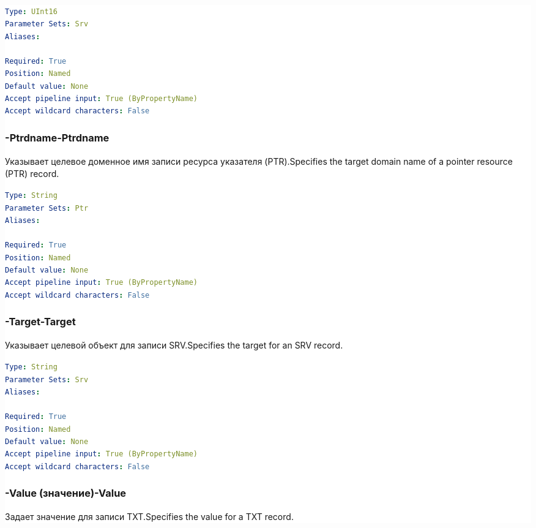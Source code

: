 ```yaml
Type: UInt16
Parameter Sets: Srv
Aliases: 

Required: True
Position: Named
Default value: None
Accept pipeline input: True (ByPropertyName)
Accept wildcard characters: False
```

### <span data-ttu-id="00de7-184">-Ptrdname</span><span class="sxs-lookup"><span data-stu-id="00de7-184">-Ptrdname</span></span>
<span data-ttu-id="00de7-185">Указывает целевое доменное имя записи ресурса указателя (PTR).</span><span class="sxs-lookup"><span data-stu-id="00de7-185">Specifies the target domain name of a pointer resource (PTR) record.</span></span>

```yaml
Type: String
Parameter Sets: Ptr
Aliases: 

Required: True
Position: Named
Default value: None
Accept pipeline input: True (ByPropertyName)
Accept wildcard characters: False
```

### <span data-ttu-id="00de7-186">-Target</span><span class="sxs-lookup"><span data-stu-id="00de7-186">-Target</span></span>
<span data-ttu-id="00de7-187">Указывает целевой объект для записи SRV.</span><span class="sxs-lookup"><span data-stu-id="00de7-187">Specifies the target for an SRV record.</span></span>

```yaml
Type: String
Parameter Sets: Srv
Aliases: 

Required: True
Position: Named
Default value: None
Accept pipeline input: True (ByPropertyName)
Accept wildcard characters: False
```

### <span data-ttu-id="00de7-188">-Value (значение)</span><span class="sxs-lookup"><span data-stu-id="00de7-188">-Value</span></span>
<span data-ttu-id="00de7-189">Задает значение для записи TXT.</span><span class="sxs-lookup"><span data-stu-id="00de7-189">Specifies the value for a TXT record.</span></span>
